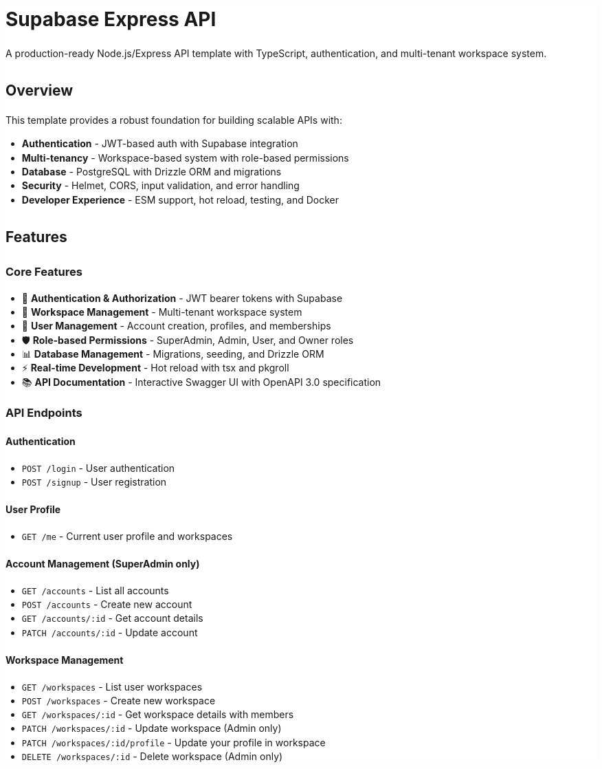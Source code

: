 # Supabase Express API

A production-ready Node.js/Express API template with TypeScript, authentication, and multi-tenant workspace system.

## Overview

This template provides a robust foundation for building scalable APIs with:

- **Authentication** - JWT-based auth with Supabase integration
- **Multi-tenancy** - Workspace-based system with role-based permissions
- **Database** - PostgreSQL with Drizzle ORM and migrations
- **Security** - Helmet, CORS, input validation, and error handling
- **Developer Experience** - ESM support, hot reload, testing, and Docker

## Features

### Core Features

- 🔐 **Authentication & Authorization** - JWT bearer tokens with Supabase
- 🏢 **Workspace Management** - Multi-tenant workspace system
- 👥 **User Management** - Account creation, profiles, and memberships
- 🛡️ **Role-based Permissions** - SuperAdmin, Admin, User, and Owner roles
- 📊 **Database Management** - Migrations, seeding, and Drizzle ORM
- ⚡ **Real-time Development** - Hot reload with tsx and pkgroll
- 📚 **API Documentation** - Interactive Swagger UI with OpenAPI 3.0 specification

### API Endpoints

#### Authentication

- `POST /login` - User authentication
- `POST /signup` - User registration

#### User Profile

- `GET /me` - Current user profile and workspaces

#### Account Management (SuperAdmin only)

- `GET /accounts` - List all accounts
- `POST /accounts` - Create new account
- `GET /accounts/:id` - Get account details
- `PATCH /accounts/:id` - Update account

#### Workspace Management

- `GET /workspaces` - List user workspaces
- `POST /workspaces` - Create new workspace
- `GET /workspaces/:id` - Get workspace details with members
- `PATCH /workspaces/:id` - Update workspace (Admin only)
- `PATCH /workspaces/:id/profile` - Update your profile in workspace
- `DELETE /workspaces/:id` - Delete workspace (Admin only)
